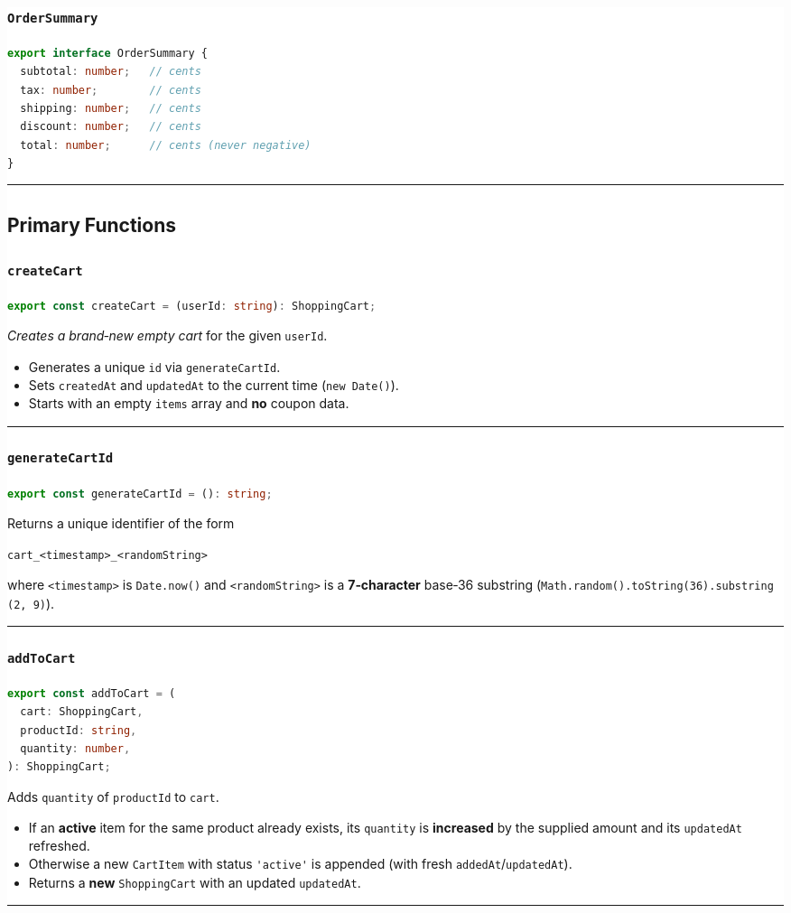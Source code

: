 ### `OrderSummary`
```ts
export interface OrderSummary {
  subtotal: number;   // cents
  tax: number;        // cents
  shipping: number;   // cents
  discount: number;   // cents
  total: number;      // cents (never negative)
}
```

---  

## Primary Functions  

### `createCart`
```ts
export const createCart = (userId: string): ShoppingCart;
```
*Creates a brand‑new empty cart* for the given `userId`.

- Generates a unique `id` via `generateCartId`.  
- Sets `createdAt` and `updatedAt` to the current time (`new Date()`).  
- Starts with an empty `items` array and **no** coupon data.

---

### `generateCartId`
```ts
export const generateCartId = (): string;
```
Returns a unique identifier of the form  

```
cart_<timestamp>_<randomString>
```  

where `<timestamp>` is `Date.now()` and `<randomString>` is a **7‑character** base‑36 substring (`Math.random().toString(36).substring(2, 9)`).

---

### `addToCart`
```ts
export const addToCart = (
  cart: ShoppingCart,
  productId: string,
  quantity: number,
): ShoppingCart;
```
Adds `quantity` of `productId` to `cart`.

- If an **active** item for the same product already exists, its `quantity` is **increased** by the supplied amount and its `updatedAt` refreshed.  
- Otherwise a new `CartItem` with status `'active'` is appended (with fresh `addedAt`/`updatedAt`).  
- Returns a **new** `ShoppingCart` with an updated `updatedAt`.

---
